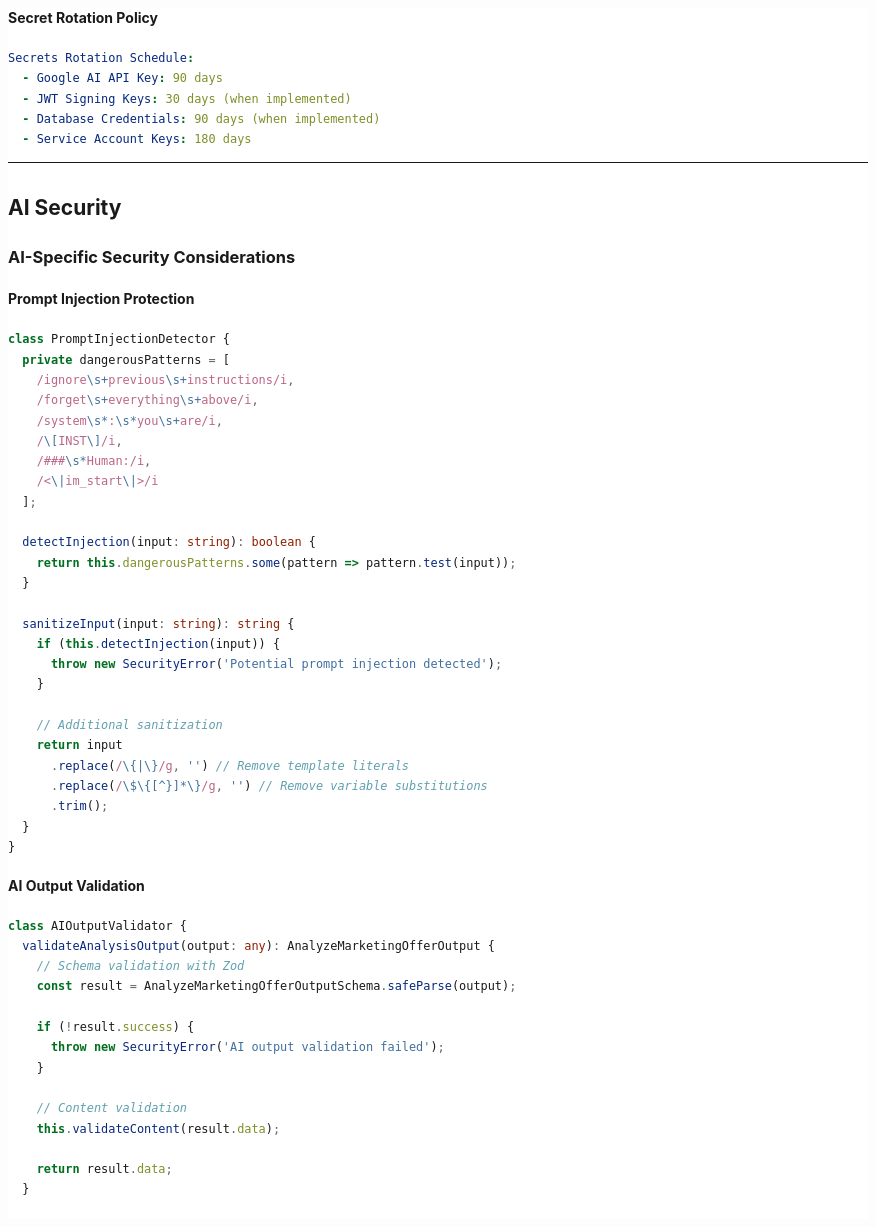 #### Secret Rotation Policy

```yaml
Secrets Rotation Schedule:
  - Google AI API Key: 90 days
  - JWT Signing Keys: 30 days (when implemented)
  - Database Credentials: 90 days (when implemented)
  - Service Account Keys: 180 days
```

---

## AI Security

### AI-Specific Security Considerations

#### Prompt Injection Protection

```typescript
class PromptInjectionDetector {
  private dangerousPatterns = [
    /ignore\s+previous\s+instructions/i,
    /forget\s+everything\s+above/i,
    /system\s*:\s*you\s+are/i,
    /\[INST\]/i,
    /###\s*Human:/i,
    /<\|im_start\|>/i
  ];
  
  detectInjection(input: string): boolean {
    return this.dangerousPatterns.some(pattern => pattern.test(input));
  }
  
  sanitizeInput(input: string): string {
    if (this.detectInjection(input)) {
      throw new SecurityError('Potential prompt injection detected');
    }
    
    // Additional sanitization
    return input
      .replace(/\{|\}/g, '') // Remove template literals
      .replace(/\$\{[^}]*\}/g, '') // Remove variable substitutions
      .trim();
  }
}
```

#### AI Output Validation

```typescript
class AIOutputValidator {
  validateAnalysisOutput(output: any): AnalyzeMarketingOfferOutput {
    // Schema validation with Zod
    const result = AnalyzeMarketingOfferOutputSchema.safeParse(output);
    
    if (!result.success) {
      throw new SecurityError('AI output validation failed');
    }
    
    // Content validation
    this.validateContent(result.data);
    
    return result.data;
  }
  
```

  [UserRole.FREE_USER]: {
  [UserRole.PRO_USER]: {
  [UserRole.ENTERPRISE_USER]: {